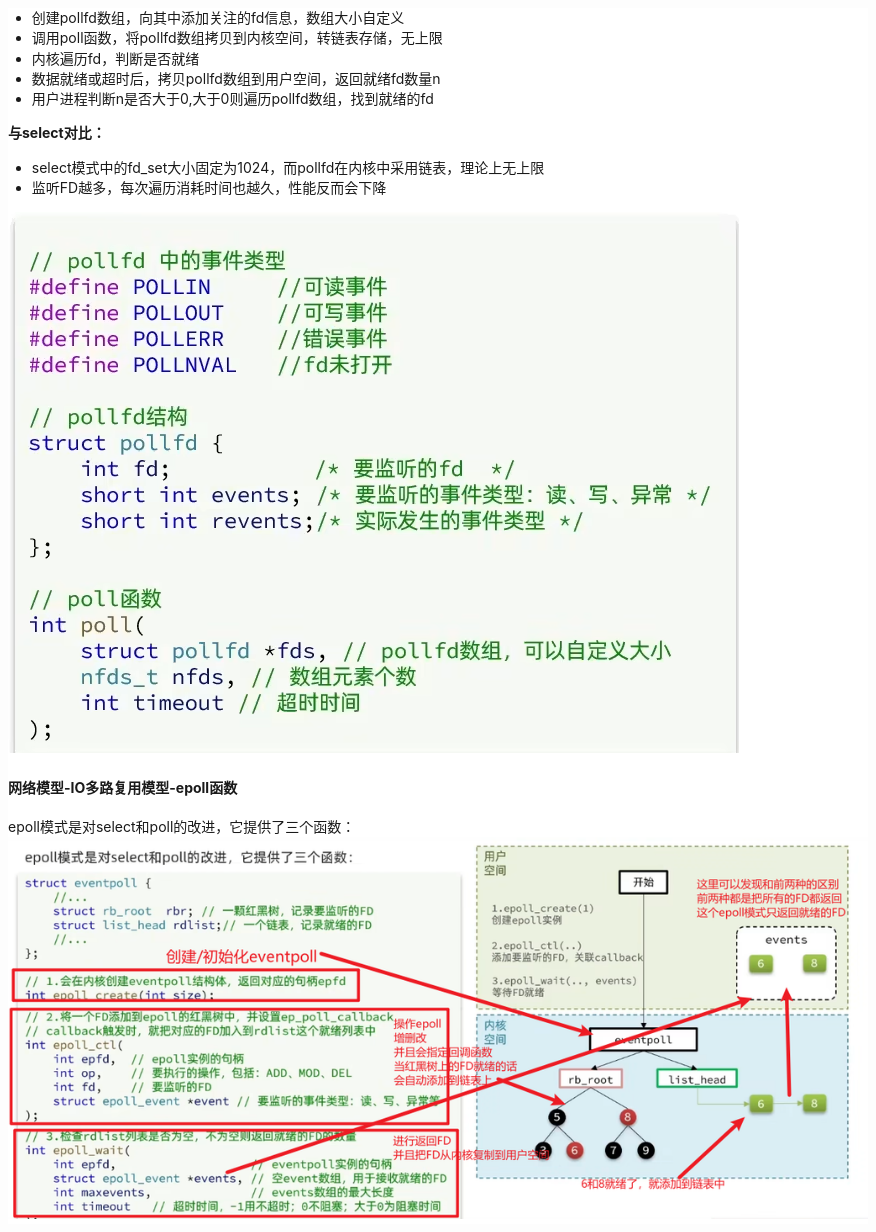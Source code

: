 - 创建pollfd数组，向其中添加关注的fd信息，数组大小自定义
- 调用poll函数，将pollfd数组拷贝到内核空间，转链表存储，无上限
- 内核遍历fd，判断是否就绪
- 数据就绪或超时后，拷贝pollfd数组到用户空间，返回就绪fd数量n
- 用户进程判断n是否大于0,大于0则遍历pollfd数组，找到就绪的fd

**与select对比：**

- select模式中的fd_set大小固定为1024，而pollfd在内核中采用链表，理论上无上限
- 监听FD越多，每次遍历消耗时间也越久，性能反而会下降

![img](../pic/Redis%E7%BD%91%E7%BB%9C%E6%A8%A1%E5%9E%8B%E5%85%A8%E9%9D%A2%E6%8F%AD%E7%A7%98/1689684100850-e5b96cc0-ba5b-4ecc-b9de-7c28c33a6ec1-169146072598455.png)

#### 网络模型-IO多路复用模型-epoll函数

epoll模式是对select和poll的改进，它提供了三个函数：![img](../pic/Redis%E7%BD%91%E7%BB%9C%E6%A8%A1%E5%9E%8B%E5%85%A8%E9%9D%A2%E6%8F%AD%E7%A7%98/1691397974931-b76ec8eb-03d4-467a-a451-6604425d5d46-169146072598457.png)
